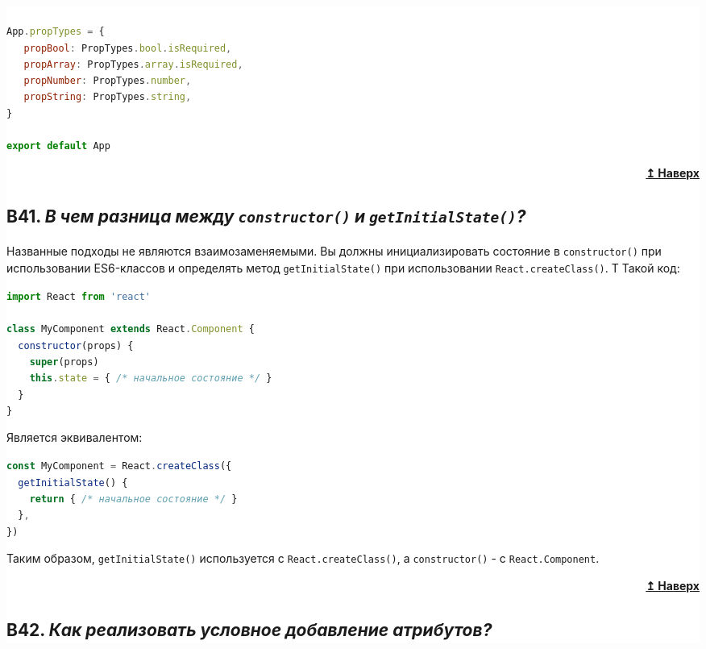 ```js

App.propTypes = {
   propBool: PropTypes.bool.isRequired,
   propArray: PropTypes.array.isRequired,
   propNumber: PropTypes.number,
   propString: PropTypes.string,
}

export default App
```

<div align="right">
    <b><a href="#">↥ Наверх</a></b>
</div>

## В41. ***В чем разница между `constructor()` и `getInitialState()`?***

Названные подходы не являются взаимозаменяемыми. Вы должны инициализировать состояние в `constructor()` при использовании ES6-классов и определять метод `getInitialState()` при использовании `React.createClass()`.
Т
Такой код:

```js
import React from 'react'

class MyComponent extends React.Component {
  constructor(props) {
    super(props)
    this.state = { /* начальное состояние */ }
  }
}
```

Является эквивалентом:

```js
const MyComponent = React.createClass({
  getInitialState() {
    return { /* начальное состояние */ }
  },
})
```

Таким образом, `getInitialState()` используется с `React.createClass()`, а `constructor()` - с `React.Component`.

<div align="right">
    <b><a href="#">↥ Наверх</a></b>
</div>

## В42. ***Как реализовать условное добавление атрибутов?***

